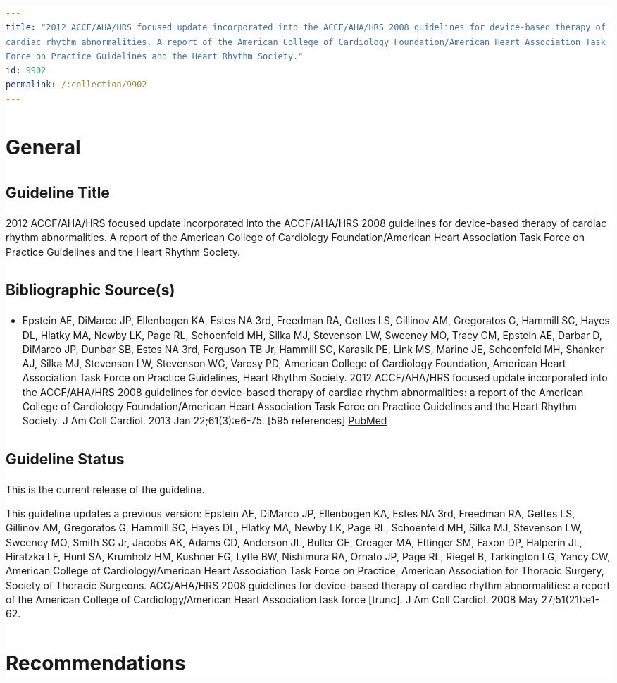 ```yaml
---
title: "2012 ACCF/AHA/HRS focused update incorporated into the ACCF/AHA/HRS 2008 guidelines for device-based therapy of cardiac rhythm abnormalities. A report of the American College of Cardiology Foundation/American Heart Association Task Force on Practice Guidelines and the Heart Rhythm Society."
id: 9902
permalink: /:collection/9902
---
```


# General

## Guideline Title

2012 ACCF/AHA/HRS focused update incorporated into the ACCF/AHA/HRS 2008 guidelines for device-based therapy of cardiac rhythm abnormalities. A report of the American College of Cardiology Foundation/American Heart Association Task Force on Practice Guidelines and the Heart Rhythm Society.

## Bibliographic Source(s)

- Epstein AE, DiMarco JP, Ellenbogen KA, Estes NA 3rd, Freedman RA, Gettes LS, Gillinov AM, Gregoratos G, Hammill SC, Hayes DL, Hlatky MA, Newby LK, Page RL, Schoenfeld MH, Silka MJ, Stevenson LW, Sweeney MO, Tracy CM, Epstein AE, Darbar D, DiMarco JP, Dunbar SB, Estes NA 3rd, Ferguson TB Jr, Hammill SC, Karasik PE, Link MS, Marine JE, Schoenfeld MH, Shanker AJ, Silka MJ, Stevenson LW, Stevenson WG, Varosy PD, American College of Cardiology Foundation, American Heart Association Task Force on Practice Guidelines, Heart Rhythm Society. 2012 ACCF/AHA/HRS focused update incorporated into the ACCF/AHA/HRS 2008 guidelines for device-based therapy of cardiac rhythm abnormalities: a report of the American College of Cardiology Foundation/American Heart Association Task Force on Practice Guidelines and the Heart Rhythm Society. J Am Coll Cardiol. 2013 Jan 22;61(3):e6-75. [595 references] [ PubMed ](http://www.ncbi.nlm.nih.gov/entrez/query.fcgi?cmd=Retrieve&db=pubmed&dopt=Abstract&list_uids=23265327)

## Guideline Status



This is the current release of the guideline.

This guideline updates a previous version: Epstein AE, DiMarco JP, Ellenbogen KA, Estes NA 3rd, Freedman RA, Gettes LS, Gillinov AM, Gregoratos G, Hammill SC, Hayes DL, Hlatky MA, Newby LK, Page RL, Schoenfeld MH, Silka MJ, Stevenson LW, Sweeney MO, Smith SC Jr, Jacobs AK, Adams CD, Anderson JL, Buller CE, Creager MA, Ettinger SM, Faxon DP, Halperin JL, Hiratzka LF, Hunt SA, Krumholz HM, Kushner FG, Lytle BW, Nishimura RA, Ornato JP, Page RL, Riegel B, Tarkington LG, Yancy CW, American College of Cardiology/American Heart Association Task Force on Practice, American Association for Thoracic Surgery, Society of Thoracic Surgeons. ACC/AHA/HRS 2008 guidelines for device-based therapy of cardiac rhythm abnormalities: a report of the American College of Cardiology/American Heart Association task force [trunc]. J Am Coll Cardiol. 2008 May 27;51(21):e1-62.

# Recommendations
